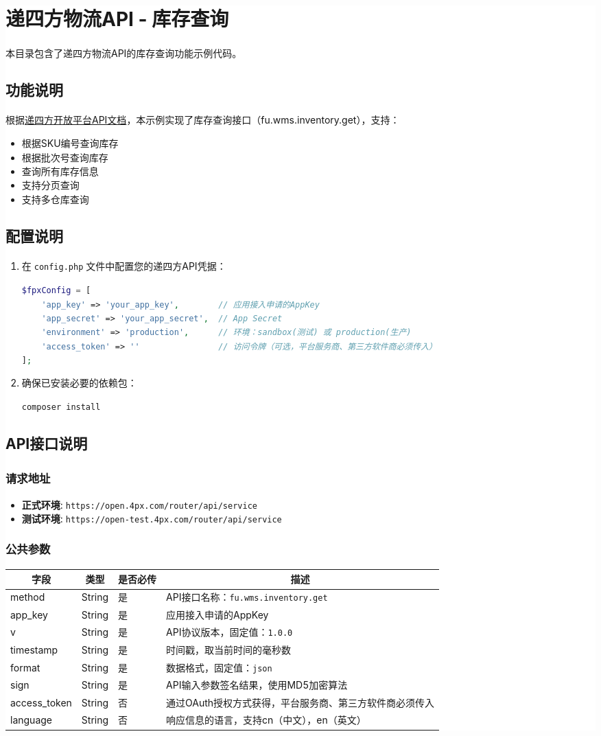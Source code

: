 # 递四方物流API - 库存查询

本目录包含了递四方物流API的库存查询功能示例代码。

## 功能说明

根据[递四方开放平台API文档](https://open.4px.com/v2/doc/detail?ids=54,67,114)，本示例实现了库存查询接口（fu.wms.inventory.get），支持：

- 根据SKU编号查询库存
- 根据批次号查询库存  
- 查询所有库存信息
- 支持分页查询
- 支持多仓库查询

## 配置说明

1. 在 `config.php` 文件中配置您的递四方API凭据：
   ```php
   $fpxConfig = [
       'app_key' => 'your_app_key',        // 应用接入申请的AppKey
       'app_secret' => 'your_app_secret',  // App Secret
       'environment' => 'production',      // 环境：sandbox(测试) 或 production(生产)
       'access_token' => ''                // 访问令牌（可选，平台服务商、第三方软件商必须传入）
   ];
   ```

2. 确保已安装必要的依赖包：
   ```bash
   composer install
   ```

## API接口说明

### 请求地址
- **正式环境**: `https://open.4px.com/router/api/service`
- **测试环境**: `https://open-test.4px.com/router/api/service`

### 公共参数
| 字段 | 类型 | 是否必传 | 描述 |
|------|------|----------|------|
| method | String | 是 | API接口名称：`fu.wms.inventory.get` |
| app_key | String | 是 | 应用接入申请的AppKey |
| v | String | 是 | API协议版本，固定值：`1.0.0` |
| timestamp | String | 是 | 时间戳，取当前时间的毫秒数 |
| format | String | 是 | 数据格式，固定值：`json` |
| sign | String | 是 | API输入参数签名结果，使用MD5加密算法 |
| access_token | String | 否 | 通过OAuth授权方式获得，平台服务商、第三方软件商必须传入 |
| language | String | 否 | 响应信息的语言，支持cn（中文），en（英文） |
